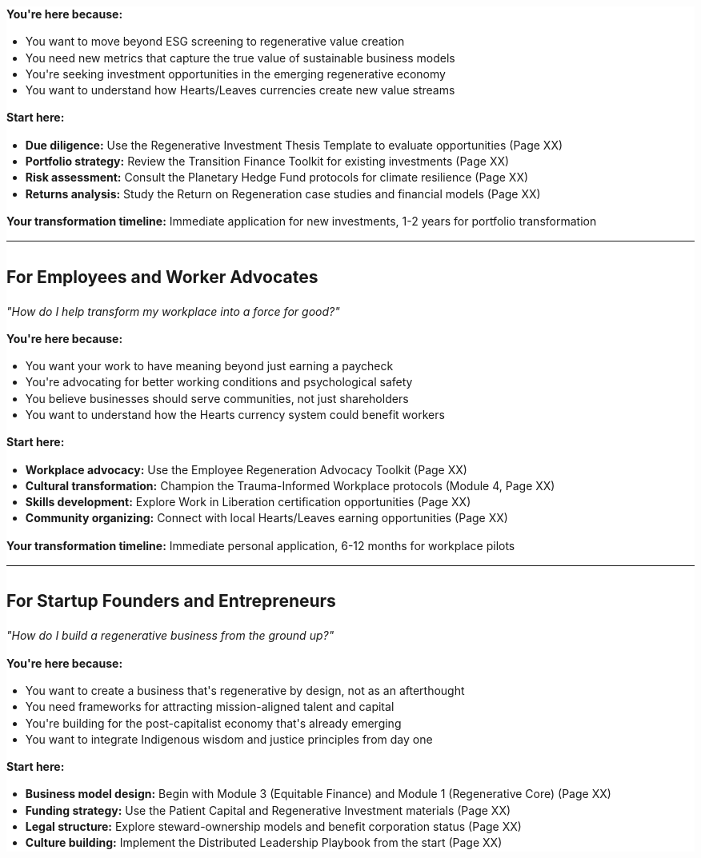 **You're here because:**
- You want to move beyond ESG screening to regenerative value creation
- You need new metrics that capture the true value of sustainable business models
- You're seeking investment opportunities in the emerging regenerative economy
- You want to understand how Hearts/Leaves currencies create new value streams

**Start here:**
- **Due diligence:** Use the Regenerative Investment Thesis Template to evaluate opportunities (Page XX)
- **Portfolio strategy:** Review the Transition Finance Toolkit for existing investments (Page XX)
- **Risk assessment:** Consult the Planetary Hedge Fund protocols for climate resilience (Page XX)
- **Returns analysis:** Study the Return on Regeneration case studies and financial models (Page XX)

**Your transformation timeline:** Immediate application for new investments, 1-2 years for portfolio transformation

---

## For Employees and Worker Advocates
*"How do I help transform my workplace into a force for good?"*

**You're here because:**
- You want your work to have meaning beyond just earning a paycheck
- You're advocating for better working conditions and psychological safety
- You believe businesses should serve communities, not just shareholders
- You want to understand how the Hearts currency system could benefit workers

**Start here:**
- **Workplace advocacy:** Use the Employee Regeneration Advocacy Toolkit (Page XX)
- **Cultural transformation:** Champion the Trauma-Informed Workplace protocols (Module 4, Page XX)
- **Skills development:** Explore Work in Liberation certification opportunities (Page XX)
- **Community organizing:** Connect with local Hearts/Leaves earning opportunities (Page XX)

**Your transformation timeline:** Immediate personal application, 6-12 months for workplace pilots

---

## For Startup Founders and Entrepreneurs
*"How do I build a regenerative business from the ground up?"*

**You're here because:**
- You want to create a business that's regenerative by design, not as an afterthought
- You need frameworks for attracting mission-aligned talent and capital
- You're building for the post-capitalist economy that's already emerging
- You want to integrate Indigenous wisdom and justice principles from day one

**Start here:**
- **Business model design:** Begin with Module 3 (Equitable Finance) and Module 1 (Regenerative Core) (Page XX)
- **Funding strategy:** Use the Patient Capital and Regenerative Investment materials (Page XX)
- **Legal structure:** Explore steward-ownership models and benefit corporation status (Page XX)
- **Culture building:** Implement the Distributed Leadership Playbook from the start (Page XX)

